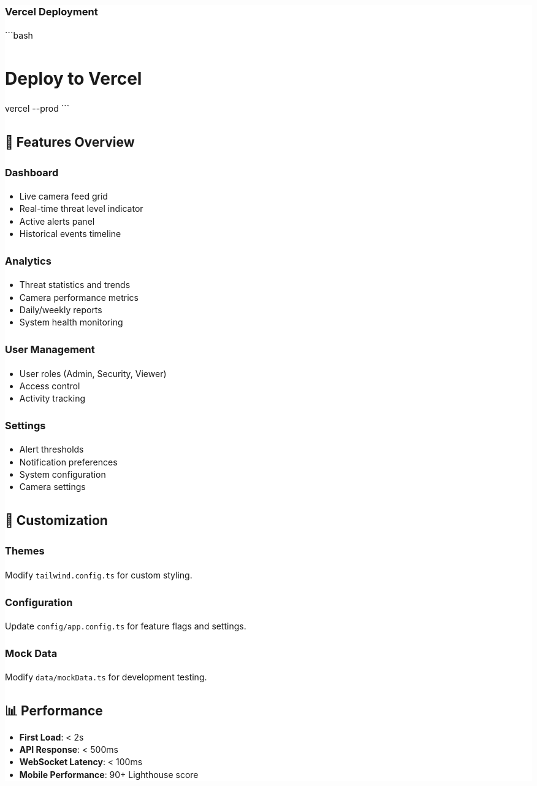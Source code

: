### Vercel Deployment
\`\`\`bash
# Deploy to Vercel
vercel --prod
\`\`\`

## 📱 Features Overview

### Dashboard
- Live camera feed grid
- Real-time threat level indicator
- Active alerts panel
- Historical events timeline

### Analytics
- Threat statistics and trends
- Camera performance metrics
- Daily/weekly reports
- System health monitoring

### User Management
- User roles (Admin, Security, Viewer)
- Access control
- Activity tracking

### Settings
- Alert thresholds
- Notification preferences
- System configuration
- Camera settings

## 🔧 Customization

### Themes
Modify `tailwind.config.ts` for custom styling.

### Configuration
Update `config/app.config.ts` for feature flags and settings.

### Mock Data
Modify `data/mockData.ts` for development testing.

## 📊 Performance

- **First Load**: < 2s
- **API Response**: < 500ms
- **WebSocket Latency**: < 100ms
- **Mobile Performance**: 90+ Lighthouse score
